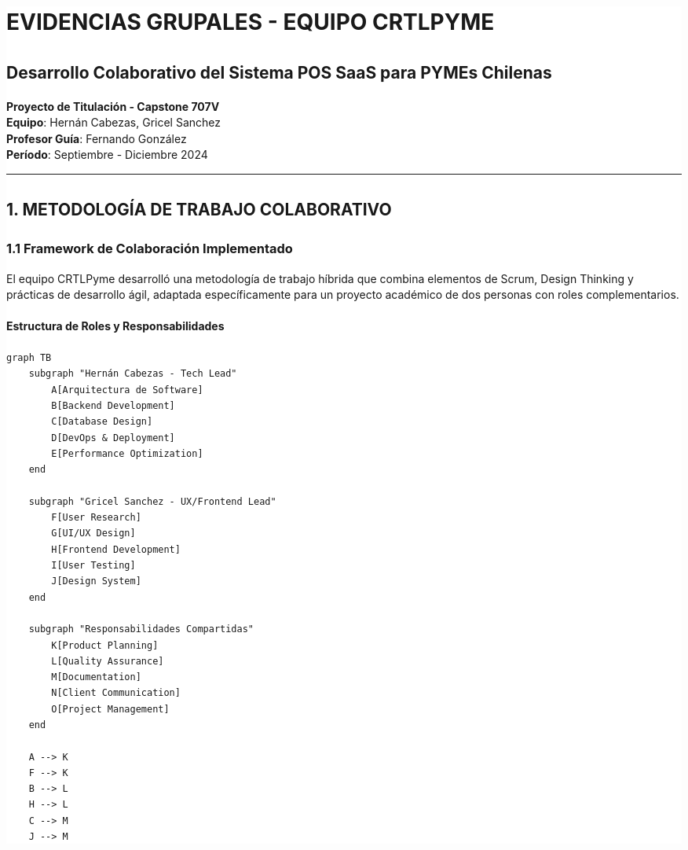 # EVIDENCIAS GRUPALES - EQUIPO CRTLPYME
## Desarrollo Colaborativo del Sistema POS SaaS para PYMEs Chilenas

**Proyecto de Titulación - Capstone 707V**  
**Equipo**: Hernán Cabezas, Gricel Sanchez  
**Profesor Guía**: Fernando González  
**Período**: Septiembre - Diciembre 2024

---

## 1. METODOLOGÍA DE TRABAJO COLABORATIVO

### 1.1 Framework de Colaboración Implementado

El equipo CRTLPyme desarrolló una metodología de trabajo híbrida que combina elementos de Scrum, Design Thinking y prácticas de desarrollo ágil, adaptada específicamente para un proyecto académico de dos personas con roles complementarios.

#### Estructura de Roles y Responsabilidades

```mermaid
graph TB
    subgraph "Hernán Cabezas - Tech Lead"
        A[Arquitectura de Software]
        B[Backend Development]
        C[Database Design]
        D[DevOps & Deployment]
        E[Performance Optimization]
    end
    
    subgraph "Gricel Sanchez - UX/Frontend Lead"
        F[User Research]
        G[UI/UX Design]
        H[Frontend Development]
        I[User Testing]
        J[Design System]
    end
    
    subgraph "Responsabilidades Compartidas"
        K[Product Planning]
        L[Quality Assurance]
        M[Documentation]
        N[Client Communication]
        O[Project Management]
    end
    
    A --> K
    F --> K
    B --> L
    H --> L
    C --> M
    J --> M
```

